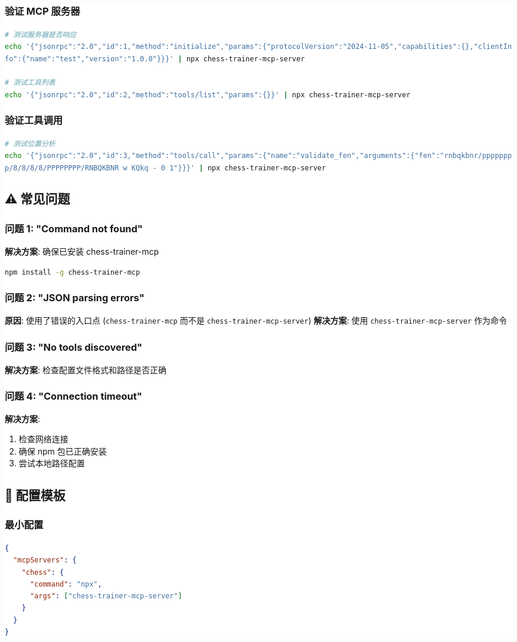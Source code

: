### 验证 MCP 服务器
```bash
# 测试服务器是否响应
echo '{"jsonrpc":"2.0","id":1,"method":"initialize","params":{"protocolVersion":"2024-11-05","capabilities":{},"clientInfo":{"name":"test","version":"1.0.0"}}}' | npx chess-trainer-mcp-server

# 测试工具列表
echo '{"jsonrpc":"2.0","id":2,"method":"tools/list","params":{}}' | npx chess-trainer-mcp-server
```

### 验证工具调用
```bash
# 测试位置分析
echo '{"jsonrpc":"2.0","id":3,"method":"tools/call","params":{"name":"validate_fen","arguments":{"fen":"rnbqkbnr/pppppppp/8/8/8/8/PPPPPPPP/RNBQKBNR w KQkq - 0 1"}}}' | npx chess-trainer-mcp-server
```

## ⚠️ 常见问题

### 问题 1: "Command not found"
**解决方案**: 确保已安装 chess-trainer-mcp
```bash
npm install -g chess-trainer-mcp
```

### 问题 2: "JSON parsing errors"
**原因**: 使用了错误的入口点 (`chess-trainer-mcp` 而不是 `chess-trainer-mcp-server`)
**解决方案**: 使用 `chess-trainer-mcp-server` 作为命令

### 问题 3: "No tools discovered"
**解决方案**: 检查配置文件格式和路径是否正确

### 问题 4: "Connection timeout"
**解决方案**: 
1. 检查网络连接
2. 确保 npm 包已正确安装
3. 尝试本地路径配置

## 📝 配置模板

### 最小配置
```json
{
  "mcpServers": {
    "chess": {
      "command": "npx",
      "args": ["chess-trainer-mcp-server"]
    }
  }
}
```
